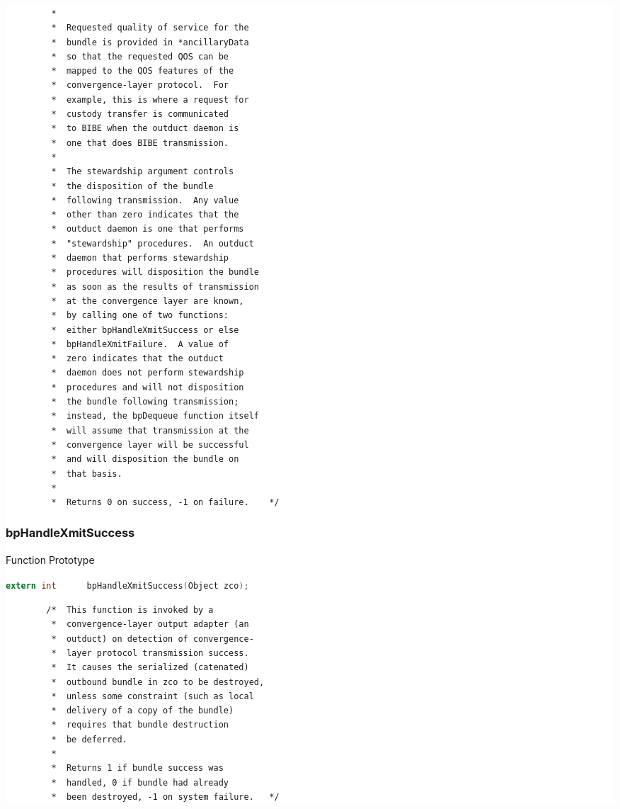 			 *
			 *	Requested quality of service for the
			 *	bundle is provided in *ancillaryData
			 *	so that the requested QOS can be
			 *	mapped to the QOS features of the
			 *	convergence-layer protocol.  For
			 *	example, this is where a request for
			 *	custody transfer is communicated
			 *	to BIBE when the outduct daemon is
			 *	one that does BIBE transmission.
			 *
			 *	The stewardship argument controls
			 *	the disposition of the bundle
			 *	following transmission.  Any value
			 *	other than zero indicates that the
			 *	outduct daemon is one that performs
			 *	"stewardship" procedures.  An outduct
			 *	daemon that performs stewardship
			 *	procedures will disposition the bundle
			 *	as soon as the results of transmission
			 *	at the convergence layer are known,
			 *	by calling one of two functions:
			 *	either bpHandleXmitSuccess or else
			 *	bpHandleXmitFailure.  A value of
			 *	zero indicates that the outduct
			 *	daemon does not perform stewardship
			 *	procedures and will not disposition
			 *	the bundle following transmission;
			 *	instead, the bpDequeue function itself
			 *	will assume that transmission at the
			 *	convergence layer will be successful
			 *	and will disposition the bundle on
			 *	that basis.
			 *
			 *	Returns 0 on success, -1 on failure.	*/

### bpHandleXmitSuccess

Function Prototype

```c
extern int		bpHandleXmitSuccess(Object zco);
```
			/*	This function is invoked by a
			 *	convergence-layer output adapter (an
			 *	outduct) on detection of convergence-
			 *	layer protocol transmission success.
			 *	It causes the serialized (catenated)
			 *	outbound bundle in zco to be destroyed,
			 *	unless some constraint (such as local
			 *	delivery of a copy of the bundle)
			 *	requires that bundle destruction
			 *	be deferred.
			 *
			 *	Returns 1 if bundle success was
			 *	handled, 0 if bundle had already
			 *	been destroyed, -1 on system failure.	*/
